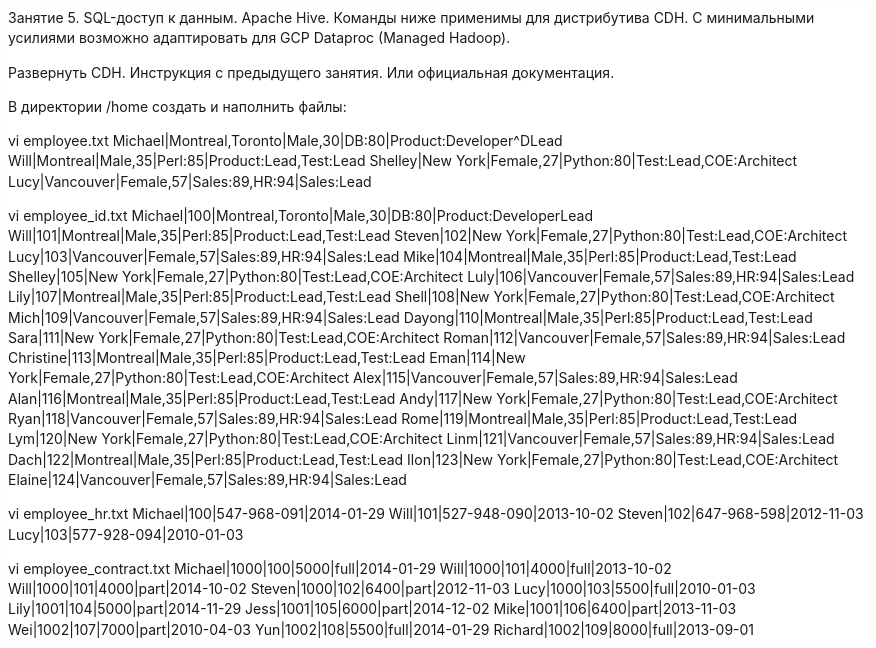 Занятие 5. SQL-доступ к данным. Apache Hive.
Команды ниже применимы для дистрибутива CDH.
С минимальными усилиями возможно адаптировать для GCP Dataproc (Managed Hadoop).

Развернуть CDH. Инструкция с предыдущего занятия. Или официальная документация.

В директории /home создать и наполнить файлы:

vi employee.txt
Michael|Montreal,Toronto|Male,30|DB:80|Product:Developer^DLead
Will|Montreal|Male,35|Perl:85|Product:Lead,Test:Lead
Shelley|New York|Female,27|Python:80|Test:Lead,COE:Architect
Lucy|Vancouver|Female,57|Sales:89,HR:94|Sales:Lead

vi employee_id.txt
Michael|100|Montreal,Toronto|Male,30|DB:80|Product:DeveloperLead
Will|101|Montreal|Male,35|Perl:85|Product:Lead,Test:Lead
Steven|102|New York|Female,27|Python:80|Test:Lead,COE:Architect
Lucy|103|Vancouver|Female,57|Sales:89,HR:94|Sales:Lead
Mike|104|Montreal|Male,35|Perl:85|Product:Lead,Test:Lead
Shelley|105|New York|Female,27|Python:80|Test:Lead,COE:Architect
Luly|106|Vancouver|Female,57|Sales:89,HR:94|Sales:Lead
Lily|107|Montreal|Male,35|Perl:85|Product:Lead,Test:Lead
Shell|108|New York|Female,27|Python:80|Test:Lead,COE:Architect
Mich|109|Vancouver|Female,57|Sales:89,HR:94|Sales:Lead
Dayong|110|Montreal|Male,35|Perl:85|Product:Lead,Test:Lead
Sara|111|New York|Female,27|Python:80|Test:Lead,COE:Architect
Roman|112|Vancouver|Female,57|Sales:89,HR:94|Sales:Lead
Christine|113|Montreal|Male,35|Perl:85|Product:Lead,Test:Lead
Eman|114|New York|Female,27|Python:80|Test:Lead,COE:Architect
Alex|115|Vancouver|Female,57|Sales:89,HR:94|Sales:Lead
Alan|116|Montreal|Male,35|Perl:85|Product:Lead,Test:Lead
Andy|117|New York|Female,27|Python:80|Test:Lead,COE:Architect
Ryan|118|Vancouver|Female,57|Sales:89,HR:94|Sales:Lead
Rome|119|Montreal|Male,35|Perl:85|Product:Lead,Test:Lead
Lym|120|New York|Female,27|Python:80|Test:Lead,COE:Architect
Linm|121|Vancouver|Female,57|Sales:89,HR:94|Sales:Lead
Dach|122|Montreal|Male,35|Perl:85|Product:Lead,Test:Lead
Ilon|123|New York|Female,27|Python:80|Test:Lead,COE:Architect
Elaine|124|Vancouver|Female,57|Sales:89,HR:94|Sales:Lead

vi employee_hr.txt
Michael|100|547-968-091|2014-01-29
Will|101|527-948-090|2013-10-02
Steven|102|647-968-598|2012-11-03
Lucy|103|577-928-094|2010-01-03

vi employee_contract.txt
Michael|1000|100|5000|full|2014-01-29
Will|1000|101|4000|full|2013-10-02
Will|1000|101|4000|part|2014-10-02
Steven|1000|102|6400|part|2012-11-03
Lucy|1000|103|5500|full|2010-01-03
Lily|1001|104|5000|part|2014-11-29
Jess|1001|105|6000|part|2014-12-02
Mike|1001|106|6400|part|2013-11-03
Wei|1002|107|7000|part|2010-04-03
Yun|1002|108|5500|full|2014-01-29
Richard|1002|109|8000|full|2013-09-01
